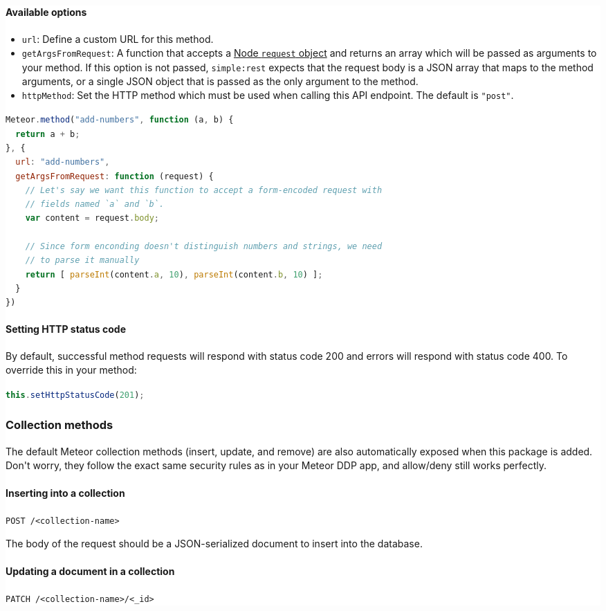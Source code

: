 #### Available options

- `url`: Define a custom URL for this method.
- `getArgsFromRequest`: A function that accepts a [Node `request` object](https://nodejs.org/api/http.html#http_http_incomingmessage) and returns an array which will be passed as arguments to your method. If this option is not passed, `simple:rest` expects that the request body is a JSON array that maps to the method arguments, or a single JSON object that is passed as the only argument to the method.
- `httpMethod`: Set the HTTP method which must be used when calling this API endpoint. The default is `"post"`.

```js
Meteor.method("add-numbers", function (a, b) {
  return a + b;
}, {
  url: "add-numbers",
  getArgsFromRequest: function (request) {
    // Let's say we want this function to accept a form-encoded request with
    // fields named `a` and `b`.
    var content = request.body;

    // Since form enconding doesn't distinguish numbers and strings, we need
    // to parse it manually
    return [ parseInt(content.a, 10), parseInt(content.b, 10) ];
  }
})
```

#### Setting HTTP status code

By default, successful method requests will respond with status code 200 and errors will respond with status code 400. To override this in your method:

```js
this.setHttpStatusCode(201);
```

### Collection methods

The default Meteor collection methods (insert, update, and remove) are also automatically exposed when this package is added.
Don't worry, they follow the exact same security rules as in your Meteor DDP app, and allow/deny still works perfectly.

#### Inserting into a collection
```http
POST /<collection-name>
```

The body of the request should be a JSON-serialized document to insert into the database.

#### Updating a document in a collection

```http
PATCH /<collection-name>/<_id>
```
